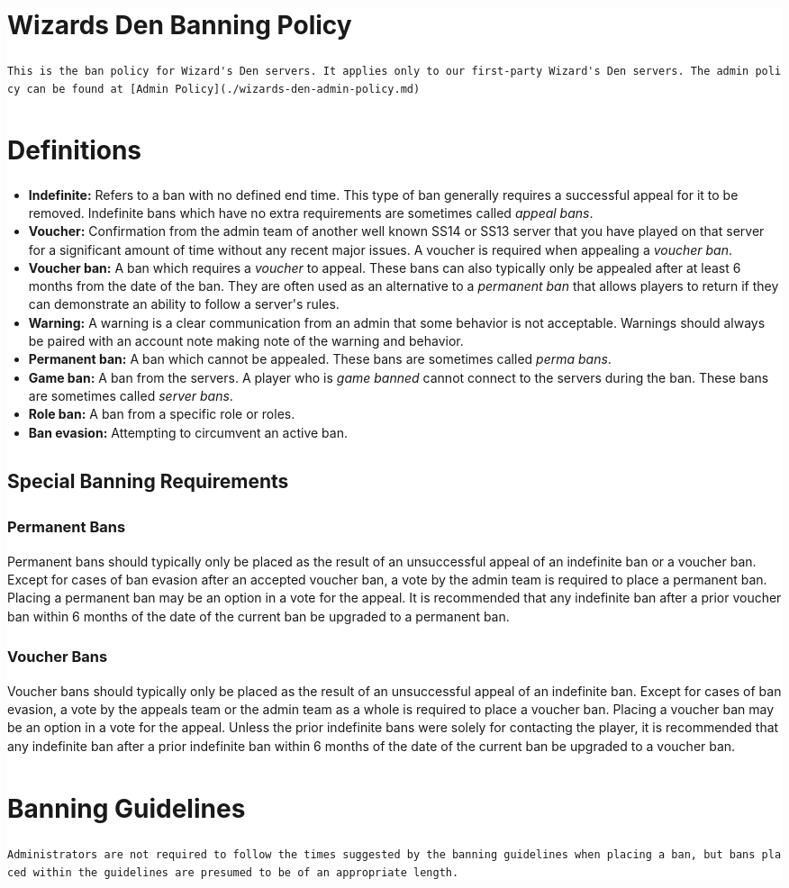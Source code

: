 # Wizards Den Banning Policy

```admonish info
This is the ban policy for Wizard's Den servers. It applies only to our first-party Wizard's Den servers. The admin policy can be found at [Admin Policy](./wizards-den-admin-policy.md)
```

# Definitions
- **Indefinite:** Refers to a ban with no defined end time. This type of ban generally requires a successful appeal for it to be removed. Indefinite bans which have no extra requirements are sometimes called *appeal bans*.
- **Voucher:** Confirmation from the admin team of another well known SS14 or SS13 server that you have played on that server for a significant amount of time without any recent major issues. A voucher is required when appealing a *voucher ban*.
- **Voucher ban:** A ban which requires a *voucher* to appeal. These bans can also typically only be appealed after at least 6 months from the date of the ban. They are often used as an alternative to a *permanent ban* that allows players to return if they can demonstrate an ability to follow a server's rules.
- **Warning:** A warning is a clear communication from an admin that some behavior is not acceptable. Warnings should always be paired with an account note making note of the warning and behavior.
- **Permanent ban:** A ban which cannot be appealed. These bans are sometimes called *perma bans*.
- **Game ban:** A ban from the servers. A player who is *game banned* cannot connect to the servers during the ban. These bans are sometimes called *server bans*.
- **Role ban:** A ban from a specific role or roles.
- **Ban evasion:** Attempting to circumvent an active ban.

## Special Banning Requirements

### Permanent Bans

Permanent bans should typically only be placed as the result of an unsuccessful appeal of an indefinite ban or a voucher ban. Except for cases of ban evasion after an accepted voucher ban, a vote by the admin team is required to place a permanent ban. Placing a permanent ban may be an option in a vote for the appeal. It is recommended that any indefinite ban after a prior voucher ban within 6 months of the date of the current ban be upgraded to a permanent ban.

### Voucher Bans

Voucher bans should typically only be placed as the result of an unsuccessful appeal of an indefinite ban. Except for cases of ban evasion, a vote by the appeals team or the admin team as a whole is required to place a voucher ban. Placing a voucher ban may be an option in a vote for the appeal. Unless the prior indefinite bans were solely for contacting the player, it is recommended that any indefinite ban after a prior indefinite ban within 6 months of the date of the current ban be upgraded to a voucher ban.

# Banning Guidelines

```admonish info
Administrators are not required to follow the times suggested by the banning guidelines when placing a ban, but bans placed within the guidelines are presumed to be of an appropriate length.
```
